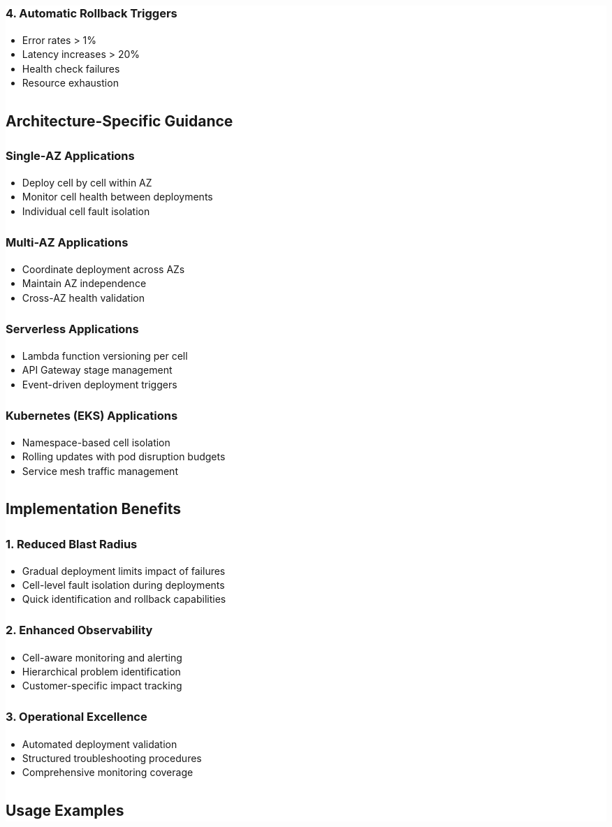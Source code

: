 ### 4. Automatic Rollback Triggers
- Error rates > 1%
- Latency increases > 20%
- Health check failures
- Resource exhaustion

## Architecture-Specific Guidance

### Single-AZ Applications
- Deploy cell by cell within AZ
- Monitor cell health between deployments
- Individual cell fault isolation

### Multi-AZ Applications
- Coordinate deployment across AZs
- Maintain AZ independence
- Cross-AZ health validation

### Serverless Applications
- Lambda function versioning per cell
- API Gateway stage management
- Event-driven deployment triggers

### Kubernetes (EKS) Applications
- Namespace-based cell isolation
- Rolling updates with pod disruption budgets
- Service mesh traffic management

## Implementation Benefits

### 1. Reduced Blast Radius
- Gradual deployment limits impact of failures
- Cell-level fault isolation during deployments
- Quick identification and rollback capabilities

### 2. Enhanced Observability
- Cell-aware monitoring and alerting
- Hierarchical problem identification
- Customer-specific impact tracking

### 3. Operational Excellence
- Automated deployment validation
- Structured troubleshooting procedures
- Comprehensive monitoring coverage

## Usage Examples
